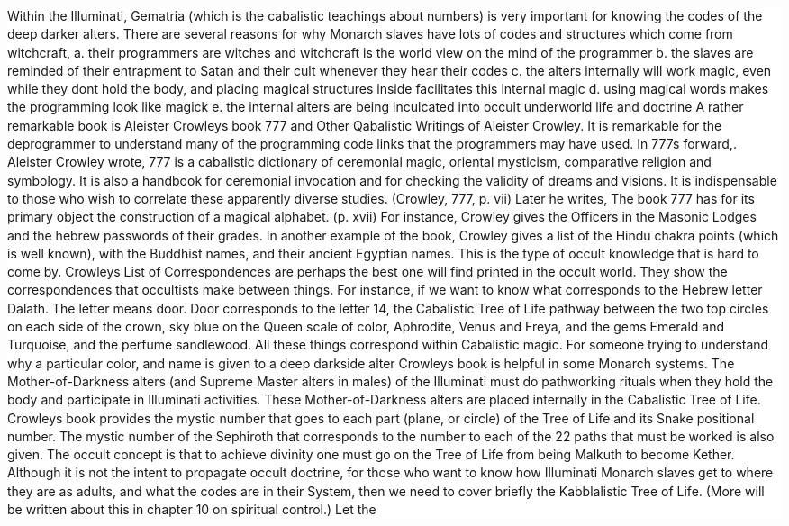 Within
the Illuminati, Gematria (which is the cabalistic teachings about
numbers) is very important for knowing the codes of the deep darker
alters. There are several reasons for why Monarch slaves have lots of
codes and structures which come from witchcraft,
a.
their programmers are witches and witchcraft is the world view on the
mind of the programmer
b. the
slaves are reminded of their entrapment to Satan and their cult whenever
they hear their codes
c. the
alters internally will work magic, even while they dont hold the body,
and placing magical structures inside facilitates this internal magic
d.
using magical words makes the programming look like magick
e. the
internal alters are being inculcated into occult underworld life and
doctrine
A
rather remarkable book is
Aleister Crowleys book 777 and Other
Qabalistic Writings of Aleister Crowley. It is remarkable for the
deprogrammer to understand many of the programming code links that the
programmers may have used. In 777s forward,. Aleister Crowley wrote,
777 is a cabalistic dictionary of ceremonial magic, oriental mysticism,
comparative religion and symbology. It is also a handbook for ceremonial
invocation and for checking the validity of dreams and visions. It is
indispensable to those who wish to correlate these apparently diverse
studies.
(Crowley, 777, p. vii)
Later he writes, The book 777 has for
its primary object the construction of a magical alphabet. (p. xvii)
For instance, Crowley gives the Officers in the Masonic Lodges and the hebrew passwords of their grades. In another example of the book,
Crowley gives a list of the Hindu chakra points (which is well known),
with the Buddhist names, and their ancient Egyptian names. This is the
type of occult knowledge that is hard to come by. Crowleys List of
Correspondences are perhaps the best one will find printed in the occult
world. They show the correspondences that occultists make between
things. For instance, if we want to know what corresponds to the Hebrew
letter Dalath.
The letter means door. Door corresponds to the letter 14,
the Cabalistic Tree of Life pathway between the two top circles on each
side of the crown, sky blue on the Queen scale of color, Aphrodite,
Venus and Freya, and the gems Emerald and Turquoise, and the perfume
sandlewood. All these things correspond within Cabalistic magic. For
someone trying to understand why a particular color, and name is given
to a deep darkside alter Crowleys book is helpful in some Monarch
systems. The Mother-of-Darkness alters (and Supreme Master alters in
males) of the Illuminati must do pathworking rituals when they hold the
body and participate in Illuminati activities.
These Mother-of-Darkness
alters are placed internally in the Cabalistic Tree of Life. Crowleys
book provides the mystic number that goes to each part (plane, or
circle) of the Tree of Life and its Snake positional number. The mystic
number of the Sephiroth that corresponds to the number to each of the 22
paths that must be worked is also given. The occult concept is that to
achieve divinity one must go on the Tree of Life from being Malkuth to
become Kether. Although it is not the intent to propagate occult
doctrine, for those who want to know how Illuminati Monarch slaves get
to where they are as adults, and what the codes are in their System,
then we need to cover briefly the Kabblalistic Tree of Life. (More will
be written about this in chapter 10 on spiritual control.) Let the